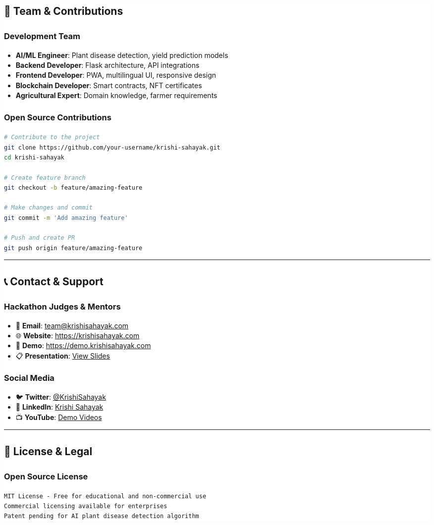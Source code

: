 
## 🤝 Team & Contributions

### **Development Team**
- **AI/ML Engineer**: Plant disease detection, yield prediction models
- **Backend Developer**: Flask architecture, API integrations
- **Frontend Developer**: PWA, multilingual UI, responsive design
- **Blockchain Developer**: Smart contracts, NFT certificates
- **Agricultural Expert**: Domain knowledge, farmer requirements

### **Open Source Contributions**
```bash
# Contribute to the project
git clone https://github.com/your-username/krishi-sahayak.git
cd krishi-sahayak

# Create feature branch
git checkout -b feature/amazing-feature

# Make changes and commit
git commit -m 'Add amazing feature'

# Push and create PR
git push origin feature/amazing-feature
```

---

## 📞 Contact & Support

### **Hackathon Judges & Mentors**
- 📧 **Email**: team@krishisahayak.com
- 🌐 **Website**: https://krishisahayak.com
- 📱 **Demo**: https://demo.krishisahayak.com
- 📋 **Presentation**: [View Slides](https://slides.krishisahayak.com)

### **Social Media**
- 🐦 **Twitter**: [@KrishiSahayak](https://twitter.com/krishisahayak)
- 💼 **LinkedIn**: [Krishi Sahayak](https://linkedin.com/company/krishisahayak)
- 📺 **YouTube**: [Demo Videos](https://youtube.com/@krishisahayak)

---

## 📄 License & Legal

### **Open Source License**
```
MIT License - Free for educational and non-commercial use
Commercial licensing available for enterprises
Patent pending for AI plant disease detection algorithm
```
